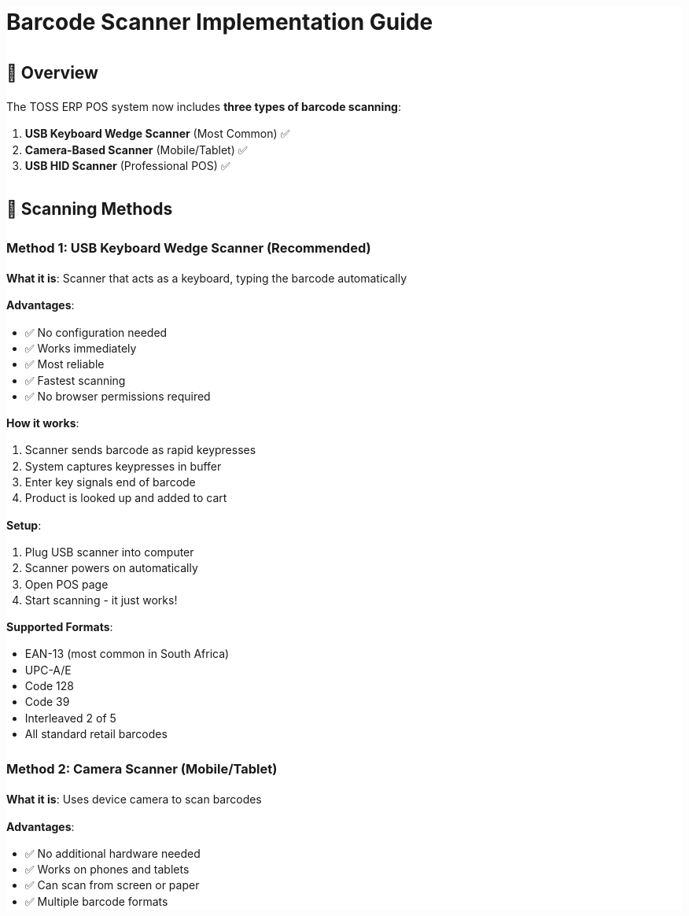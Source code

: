 # Barcode Scanner Implementation Guide

## 🎯 Overview

The TOSS ERP POS system now includes **three types of barcode scanning**:

1. **USB Keyboard Wedge Scanner** (Most Common) ✅
2. **Camera-Based Scanner** (Mobile/Tablet) ✅
3. **USB HID Scanner** (Professional POS) ✅

## 📱 Scanning Methods

### Method 1: USB Keyboard Wedge Scanner (Recommended)

**What it is**: Scanner that acts as a keyboard, typing the barcode automatically

**Advantages**:
- ✅ No configuration needed
- ✅ Works immediately
- ✅ Most reliable
- ✅ Fastest scanning
- ✅ No browser permissions required

**How it works**:
1. Scanner sends barcode as rapid keypresses
2. System captures keypresses in buffer
3. Enter key signals end of barcode
4. Product is looked up and added to cart

**Setup**:
1. Plug USB scanner into computer
2. Scanner powers on automatically
3. Open POS page
4. Start scanning - it just works!

**Supported Formats**:
- EAN-13 (most common in South Africa)
- UPC-A/E
- Code 128
- Code 39
- Interleaved 2 of 5
- All standard retail barcodes

### Method 2: Camera Scanner (Mobile/Tablet)

**What it is**: Uses device camera to scan barcodes

**Advantages**:
- ✅ No additional hardware needed
- ✅ Works on phones and tablets
- ✅ Can scan from screen or paper
- ✅ Multiple barcode formats

